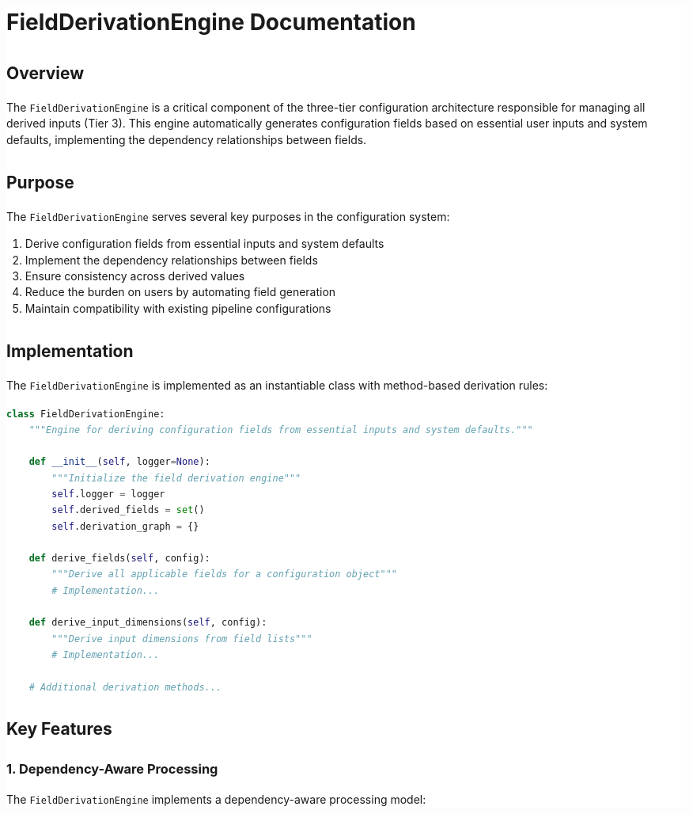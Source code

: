 # FieldDerivationEngine Documentation

## Overview

The `FieldDerivationEngine` is a critical component of the three-tier configuration architecture responsible for managing all derived inputs (Tier 3). This engine automatically generates configuration fields based on essential user inputs and system defaults, implementing the dependency relationships between fields.

## Purpose

The `FieldDerivationEngine` serves several key purposes in the configuration system:

1. Derive configuration fields from essential inputs and system defaults
2. Implement the dependency relationships between fields
3. Ensure consistency across derived values
4. Reduce the burden on users by automating field generation
5. Maintain compatibility with existing pipeline configurations

## Implementation

The `FieldDerivationEngine` is implemented as an instantiable class with method-based derivation rules:

```python
class FieldDerivationEngine:
    """Engine for deriving configuration fields from essential inputs and system defaults."""
    
    def __init__(self, logger=None):
        """Initialize the field derivation engine"""
        self.logger = logger
        self.derived_fields = set()
        self.derivation_graph = {}
        
    def derive_fields(self, config):
        """Derive all applicable fields for a configuration object"""
        # Implementation...
        
    def derive_input_dimensions(self, config):
        """Derive input dimensions from field lists"""
        # Implementation...
        
    # Additional derivation methods...
```

## Key Features

### 1. Dependency-Aware Processing

The `FieldDerivationEngine` implements a dependency-aware processing model:
